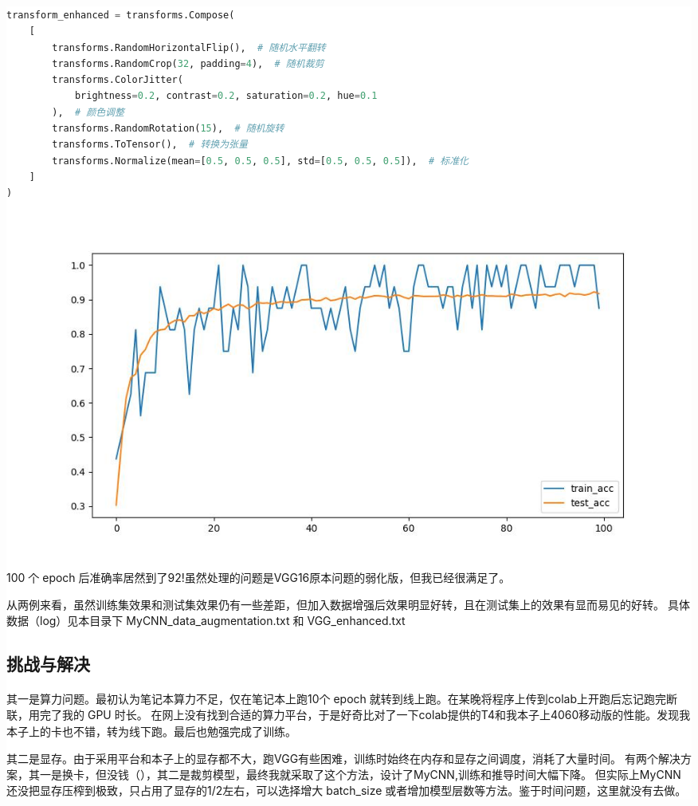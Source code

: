 ```python
transform_enhanced = transforms.Compose(
    [
        transforms.RandomHorizontalFlip(),  # 随机水平翻转
        transforms.RandomCrop(32, padding=4),  # 随机裁剪
        transforms.ColorJitter(
            brightness=0.2, contrast=0.2, saturation=0.2, hue=0.1
        ),  # 颜色调整
        transforms.RandomRotation(15),  # 随机旋转
        transforms.ToTensor(),  # 转换为张量
        transforms.Normalize(mean=[0.5, 0.5, 0.5], std=[0.5, 0.5, 0.5]),  # 标准化
    ]
)
```

![VGG16 Data Augmentation](./VGG-16-Enhanced.jpg)

100 个 epoch 后准确率居然到了92!虽然处理的问题是VGG16原本问题的弱化版，但我已经很满足了。

从两例来看，虽然训练集效果和测试集效果仍有一些差距，但加入数据增强后效果明显好转，且在测试集上的效果有显而易见的好转。
具体数据（log）见本目录下 MyCNN_data_augmentation.txt 和 VGG_enhanced.txt

## 挑战与解决

其一是算力问题。最初认为笔记本算力不足，仅在笔记本上跑10个 epoch 就转到线上跑。在某晚将程序上传到colab上开跑后忘记跑完断联，用完了我的 GPU 时长。
在网上没有找到合适的算力平台，于是好奇比对了一下colab提供的T4和我本子上4060移动版的性能。发现我本子上的卡也不错，转为线下跑。最后也勉强完成了训练。

其二是显存。由于采用平台和本子上的显存都不大，跑VGG有些困难，训练时始终在内存和显存之间调度，消耗了大量时间。
有两个解决方案，其一是换卡，但没钱（），其二是裁剪模型，最终我就采取了这个方法，设计了MyCNN,训练和推导时间大幅下降。
但实际上MyCNN还没把显存压榨到极致，只占用了显存的1/2左右，可以选择增大 batch_size 或者增加模型层数等方法。鉴于时间问题，这里就没有去做。
